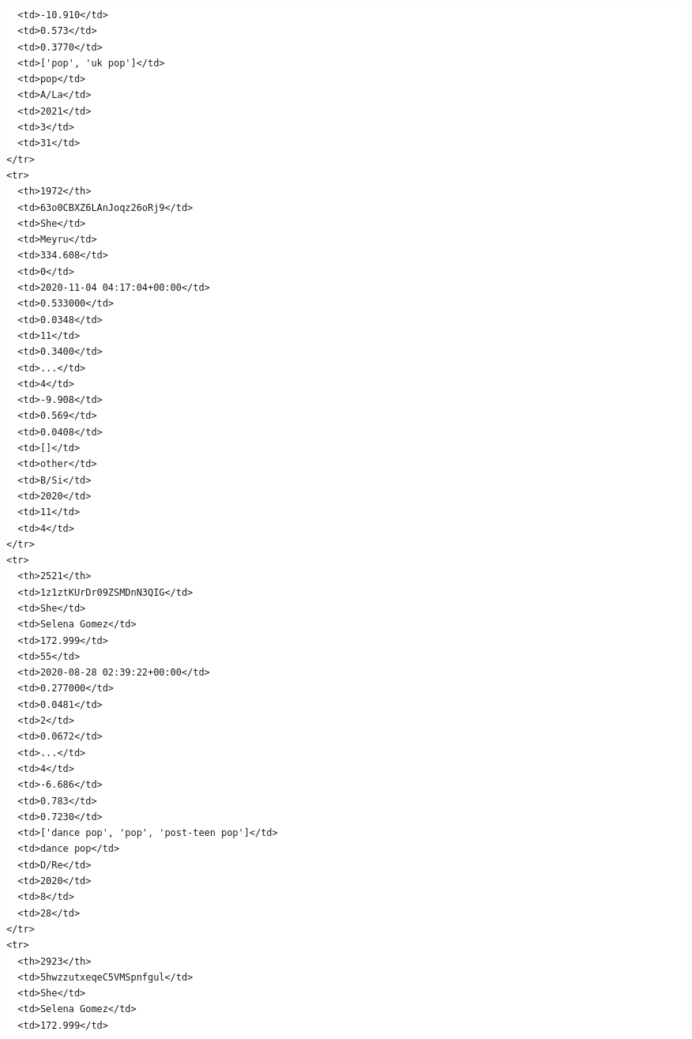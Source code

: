       <td>-10.910</td>
      <td>0.573</td>
      <td>0.3770</td>
      <td>['pop', 'uk pop']</td>
      <td>pop</td>
      <td>A/La</td>
      <td>2021</td>
      <td>3</td>
      <td>31</td>
    </tr>
    <tr>
      <th>1972</th>
      <td>63o0CBXZ6LAnJoqz26oRj9</td>
      <td>She</td>
      <td>Meyru</td>
      <td>334.608</td>
      <td>0</td>
      <td>2020-11-04 04:17:04+00:00</td>
      <td>0.533000</td>
      <td>0.0348</td>
      <td>11</td>
      <td>0.3400</td>
      <td>...</td>
      <td>4</td>
      <td>-9.908</td>
      <td>0.569</td>
      <td>0.0408</td>
      <td>[]</td>
      <td>other</td>
      <td>B/Si</td>
      <td>2020</td>
      <td>11</td>
      <td>4</td>
    </tr>
    <tr>
      <th>2521</th>
      <td>1z1ztKUrDr09ZSMDnN3QIG</td>
      <td>She</td>
      <td>Selena Gomez</td>
      <td>172.999</td>
      <td>55</td>
      <td>2020-08-28 02:39:22+00:00</td>
      <td>0.277000</td>
      <td>0.0481</td>
      <td>2</td>
      <td>0.0672</td>
      <td>...</td>
      <td>4</td>
      <td>-6.686</td>
      <td>0.783</td>
      <td>0.7230</td>
      <td>['dance pop', 'pop', 'post-teen pop']</td>
      <td>dance pop</td>
      <td>D/Re</td>
      <td>2020</td>
      <td>8</td>
      <td>28</td>
    </tr>
    <tr>
      <th>2923</th>
      <td>5hwzzutxeqeC5VMSpnfgul</td>
      <td>She</td>
      <td>Selena Gomez</td>
      <td>172.999</td>
